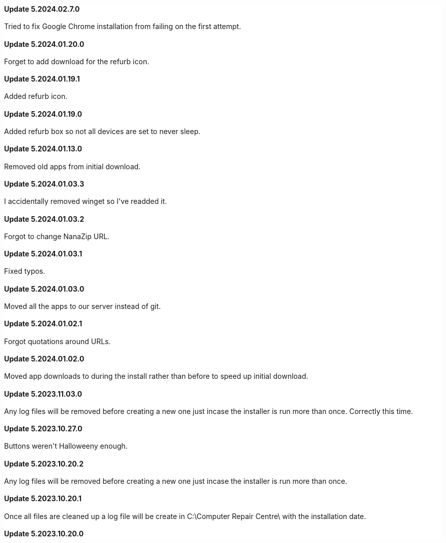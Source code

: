 **Update 5.2024.02.7.0**

Tried to fix Google Chrome installation from failing on the first attempt.

**Update 5.2024.01.20.0**

Forget to add download for the refurb icon.

**Update 5.2024.01.19.1**

Added refurb icon.

**Update 5.2024.01.19.0**

Added refurb box so not all devices are set to never sleep.

**Update 5.2024.01.13.0**

Removed old apps from initial download.

**Update 5.2024.01.03.3**

I accidentally removed winget so I've readded it.

**Update 5.2024.01.03.2**

Forgot to change NanaZip URL.

**Update 5.2024.01.03.1**

Fixed typos.

**Update 5.2024.01.03.0**

Moved all the apps to our server instead of git.

**Update 5.2024.01.02.1**

Forgot quotations around URLs.

**Update 5.2024.01.02.0**

Moved app downloads to during the install rather than before to speed up initial download.

**Update 5.2023.11.03.0**

Any log files will be removed before creating a new one just incase the installer is run more than once. Correctly this time.

**Update 5.2023.10.27.0**

Buttons weren't Halloweeny enough.

**Update 5.2023.10.20.2**

Any log files will be removed before creating a new one just incase the installer is run more than once.

**Update 5.2023.10.20.1**

Once all files are cleaned up a log file will be create in C:\Computer Repair Centre\ with the installation date.

**Update 5.2023.10.20.0**
